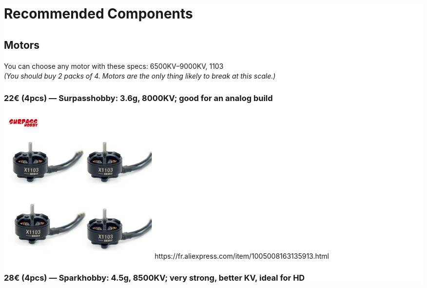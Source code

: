 # Recommended Components

##  Motors  
You can choose any motor with these specs: 6500KV–9000KV, 1103  
*(You should buy 2 packs of 4. Motors are the only thing likely to break at this scale.)*

### 22€ (4pcs) — **Surpasshobby**: 3.6g, 8000KV; good for an analog build  
<img src="pictures/motors-surpasshobby.png" alt="surpasshobby" height="300">
https://fr.aliexpress.com/item/1005008163135913.html

### 28€ (4pcs) — **Sparkhobby**: 4.5g, 8500KV; very strong, better KV, ideal for HD  